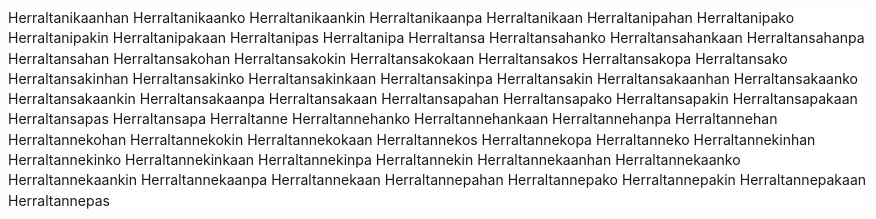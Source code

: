 Herraltanikaanhan
Herraltanikaanko
Herraltanikaankin
Herraltanikaanpa
Herraltanikaan
Herraltanipahan
Herraltanipako
Herraltanipakin
Herraltanipakaan
Herraltanipas
Herraltanipa
Herraltansa
Herraltansahanko
Herraltansahankaan
Herraltansahanpa
Herraltansahan
Herraltansakohan
Herraltansakokin
Herraltansakokaan
Herraltansakos
Herraltansakopa
Herraltansako
Herraltansakinhan
Herraltansakinko
Herraltansakinkaan
Herraltansakinpa
Herraltansakin
Herraltansakaanhan
Herraltansakaanko
Herraltansakaankin
Herraltansakaanpa
Herraltansakaan
Herraltansapahan
Herraltansapako
Herraltansapakin
Herraltansapakaan
Herraltansapas
Herraltansapa
Herraltanne
Herraltannehanko
Herraltannehankaan
Herraltannehanpa
Herraltannehan
Herraltannekohan
Herraltannekokin
Herraltannekokaan
Herraltannekos
Herraltannekopa
Herraltanneko
Herraltannekinhan
Herraltannekinko
Herraltannekinkaan
Herraltannekinpa
Herraltannekin
Herraltannekaanhan
Herraltannekaanko
Herraltannekaankin
Herraltannekaanpa
Herraltannekaan
Herraltannepahan
Herraltannepako
Herraltannepakin
Herraltannepakaan
Herraltannepas
